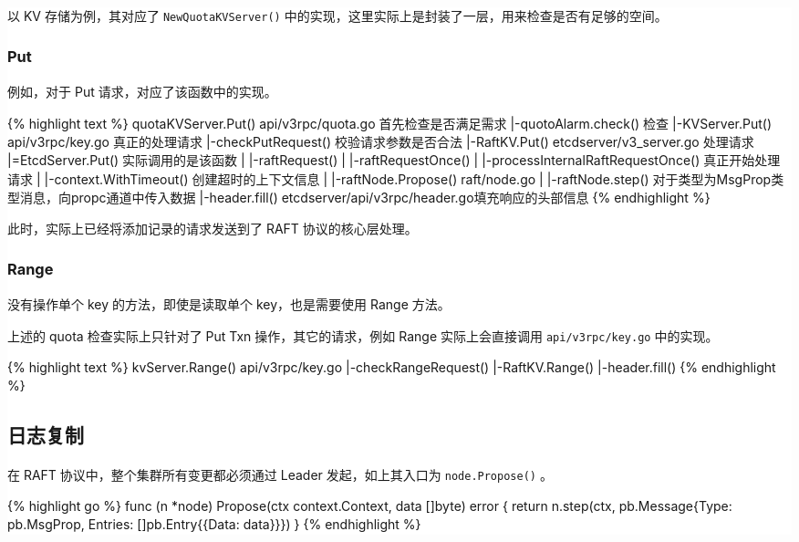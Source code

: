以 KV 存储为例，其对应了 `NewQuotaKVServer()` 中的实现，这里实际上是封装了一层，用来检查是否有足够的空间。

### Put

例如，对于 Put 请求，对应了该函数中的实现。

{% highlight text %}
quotaKVServer.Put() api/v3rpc/quota.go 首先检查是否满足需求
 |-quotoAlarm.check() 检查
 |-KVServer.Put() api/v3rpc/key.go 真正的处理请求
   |-checkPutRequest() 校验请求参数是否合法
   |-RaftKV.Put() etcdserver/v3_server.go 处理请求
   |=EtcdServer.Put() 实际调用的是该函数
   | |-raftRequest()
   |   |-raftRequestOnce()
   |     |-processInternalRaftRequestOnce() 真正开始处理请求
   |       |-context.WithTimeout() 创建超时的上下文信息
   |       |-raftNode.Propose() raft/node.go
   |         |-raftNode.step() 对于类型为MsgProp类型消息，向propc通道中传入数据
   |-header.fill() etcdserver/api/v3rpc/header.go填充响应的头部信息
{% endhighlight %}

此时，实际上已经将添加记录的请求发送到了 RAFT 协议的核心层处理。

### Range

没有操作单个 key 的方法，即使是读取单个 key，也是需要使用 Range 方法。

上述的 quota 检查实际上只针对了 Put Txn 操作，其它的请求，例如 Range 实际上会直接调用 `api/v3rpc/key.go` 中的实现。

{% highlight text %}
kvServer.Range() api/v3rpc/key.go
 |-checkRangeRequest()
 |-RaftKV.Range()
 |-header.fill()
{% endhighlight %}

## 日志复制

在 RAFT 协议中，整个集群所有变更都必须通过 Leader 发起，如上其入口为 `node.Propose()` 。

{% highlight go %}
func (n *node) Propose(ctx context.Context, data []byte) error {
	return n.step(ctx, pb.Message{Type: pb.MsgProp, Entries: []pb.Entry{{Data: data}}})
}
{% endhighlight %}
